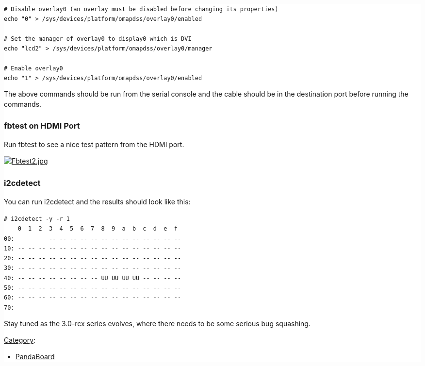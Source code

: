     # Disable overlay0 (an overlay must be disabled before changing its properties)
    echo "0" > /sys/devices/platform/omapdss/overlay0/enabled

    # Set the manager of overlay0 to display0 which is DVI
    echo "lcd2" > /sys/devices/platform/omapdss/overlay0/manager

    # Enable overlay0
    echo "1" > /sys/devices/platform/omapdss/overlay0/enabled

The above commands should be run from the serial console and the cable
should be in the destination port before running the commands.

### fbtest on HDMI Port

Run fbtest to see a nice test pattern from the HDMI port.

[![Fbtest2.jpg](http://eLinux.org/images/thumb/3/34/Fbtest2.jpg/240px-Fbtest2.jpg)](http://eLinux.org/File:Fbtest2.jpg)

### i2cdetect

You can run i2cdetect and the results should look like this:

    # i2cdetect -y -r 1
        0  1  2  3  4  5  6  7  8  9  a  b  c  d  e  f
    00:          -- -- -- -- -- -- -- -- -- -- -- -- --
    10: -- -- -- -- -- -- -- -- -- -- -- -- -- -- -- --
    20: -- -- -- -- -- -- -- -- -- -- -- -- -- -- -- --
    30: -- -- -- -- -- -- -- -- -- -- -- -- -- -- -- --
    40: -- -- -- -- -- -- -- -- UU UU UU UU -- -- -- --
    50: -- -- -- -- -- -- -- -- -- -- -- -- -- -- -- --
    60: -- -- -- -- -- -- -- -- -- -- -- -- -- -- -- --
    70: -- -- -- -- -- -- -- --



Stay tuned as the 3.0-rcx series evolves, where there needs to be some
serious bug squashing.


[Category](http://eLinux.org/Special:Categories "Special:Categories"):

-   [PandaBoard](http://eLinux.org/Category:PandaBoard "Category:PandaBoard")

